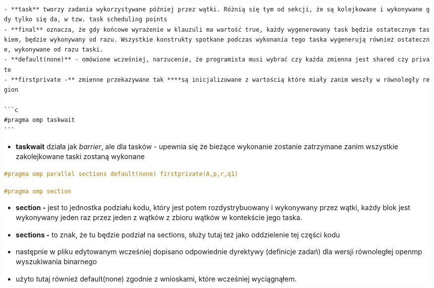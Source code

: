     - **task** tworzy zadania wykorzystywane później przez wątki. Różnią się tym od sekcji, że są kolejkowane i wykonywane gdy tylko się da, w tzw. task scheduling points
    - **final** oznacza, że gdy końcowe wyrażenie w klauzuli ma wartość true, każdy wygenerowany task będzie ostatecznym taskiem, będzie wykonywany od razu. Wszystkie konstrukty spotkane podczas wykonania tego taska wygenerują również ostateczne, wykonywane od razu taski.
    - **default(none)** - omówione wcześniej, narzucenie, że programista musi wybrać czy każda zmienna jest shared czy private
    - **firstprivate -** zmienne przekazywane tak ****są inicjalizowane z wartością które miały zanim weszły w równoległy region

    ```c
    #pragma omp taskwait
    ```

- **taskwait** działa jak *barrier*, ale dla tasków - upewnia się że bieżące wykonanie zostanie zatrzymane zanim wszystkie zakolejkowane taski zostaną wykonane

```c
#pragma omp parallel sections default(none) firstprivate(A,p,r,q1)
```

```c
#pragma omp section
```

- **section -** jest to jednostka podziału kodu, który jest potem rozdystrybuowany i wykonywany przez wątki, każdy blok jest wykonywany jeden raz przez jeden z wątków z zbioru wątków w kontekście jego taska.
- **sections -** to znak, że tu będzie podział na sections, służy tutaj też jako oddzielenie tej części kodu

- następnie w pliku edytowanym wcześniej dopisano odpowiednie dyrektywy (definicje zadań) dla wersji równoległej openmp wyszukiwania binarnego
- użyto tutaj również default(none) zgodnie z wnioskami, które wcześniej wyciągnąłem.

